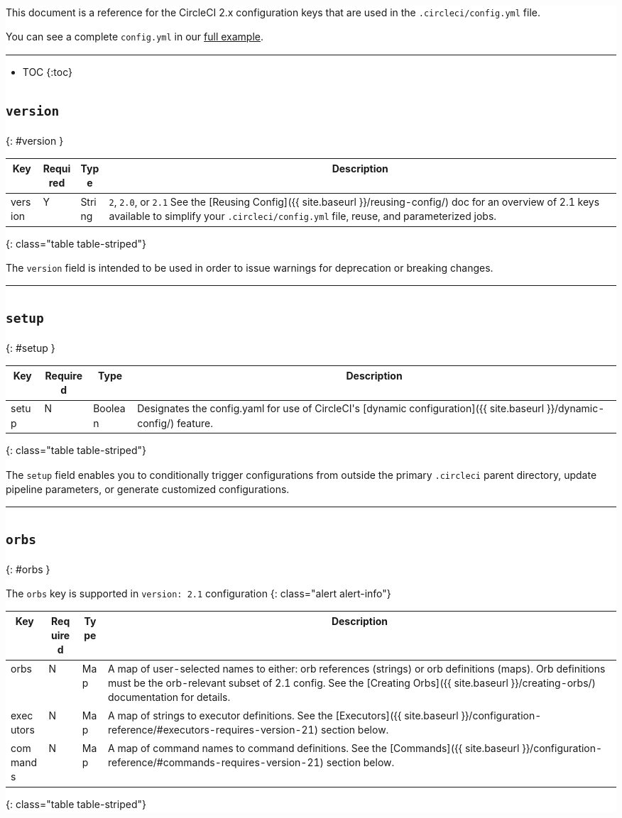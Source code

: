 
This document is a reference for the CircleCI 2.x configuration keys that are used in the `.circleci/config.yml` file.

You can see a complete `config.yml` in our [full example](#example-full-configuration).

---

* TOC
{:toc}

## **`version`**
{: #version }

Key | Required | Type | Description
----|-----------|------|------------
version | Y | String | `2`, `2.0`, or `2.1` See the [Reusing Config]({{ site.baseurl }}/reusing-config/) doc for an overview of 2.1 keys available to simplify your `.circleci/config.yml` file, reuse, and parameterized jobs.
{: class="table table-striped"}

The `version` field is intended to be used in order to issue warnings for deprecation or breaking changes.

---

## **`setup`**
{: #setup }

Key | Required | Type | Description
----|-----------|------|------------
setup | N | Boolean | Designates the config.yaml for use of CircleCI's [dynamic configuration]({{ site.baseurl }}/dynamic-config/) feature.
{: class="table table-striped"}

The `setup` field enables you to conditionally trigger configurations from outside the primary `.circleci` parent directory, update pipeline parameters, or generate customized configurations.

---

## **`orbs`**
{: #orbs }

The `orbs` key is supported in `version: 2.1` configuration
{: class="alert alert-info"}

Key | Required | Type | Description
----|-----------|------|------------
orbs | N | Map | A map of user-selected names to either: orb references (strings) or orb definitions (maps). Orb definitions must be the orb-relevant subset of 2.1 config. See the [Creating Orbs]({{ site.baseurl }}/creating-orbs/) documentation for details.
executors | N | Map | A map of strings to executor definitions. See the [Executors]({{ site.baseurl }}/configuration-reference/#executors-requires-version-21) section below.
commands | N | Map | A map of command names to command definitions. See the [Commands]({{ site.baseurl }}/configuration-reference/#commands-requires-version-21) section below.
{: class="table table-striped"}
